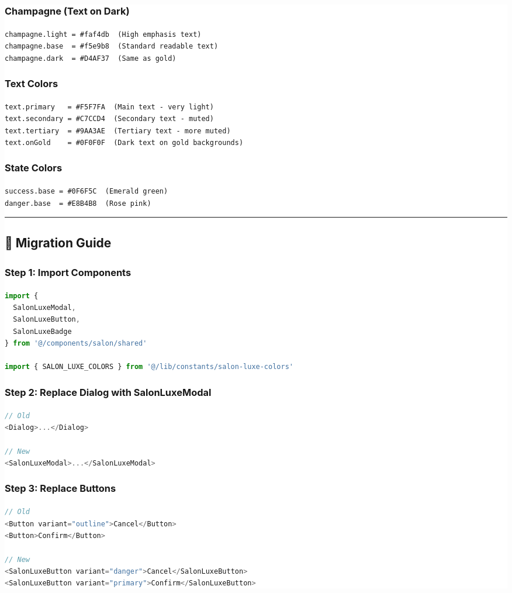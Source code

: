 ### Champagne (Text on Dark)
```
champagne.light = #faf4db  (High emphasis text)
champagne.base  = #f5e9b8  (Standard readable text)
champagne.dark  = #D4AF37  (Same as gold)
```

### Text Colors
```
text.primary   = #F5F7FA  (Main text - very light)
text.secondary = #C7CCD4  (Secondary text - muted)
text.tertiary  = #9AA3AE  (Tertiary text - more muted)
text.onGold    = #0F0F0F  (Dark text on gold backgrounds)
```

### State Colors
```
success.base = #0F6F5C  (Emerald green)
danger.base  = #E8B4B8  (Rose pink)
```

---

## 🚀 Migration Guide

### Step 1: Import Components
```typescript
import {
  SalonLuxeModal,
  SalonLuxeButton,
  SalonLuxeBadge
} from '@/components/salon/shared'

import { SALON_LUXE_COLORS } from '@/lib/constants/salon-luxe-colors'
```

### Step 2: Replace Dialog with SalonLuxeModal
```typescript
// Old
<Dialog>...</Dialog>

// New
<SalonLuxeModal>...</SalonLuxeModal>
```

### Step 3: Replace Buttons
```typescript
// Old
<Button variant="outline">Cancel</Button>
<Button>Confirm</Button>

// New
<SalonLuxeButton variant="danger">Cancel</SalonLuxeButton>
<SalonLuxeButton variant="primary">Confirm</SalonLuxeButton>
```
